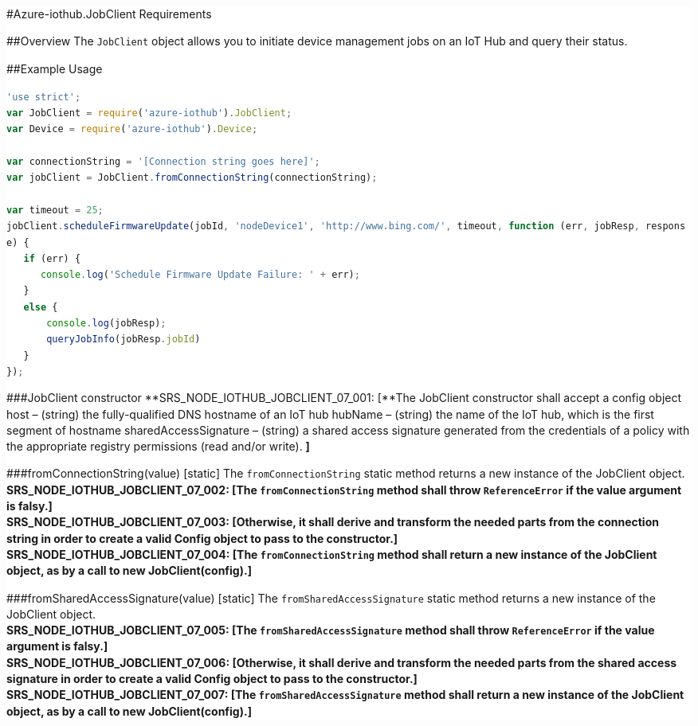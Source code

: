 #Azure-iothub.JobClient Requirements

##Overview
The `JobClient` object allows you to initiate device management jobs on an IoT Hub and query their status.

##Example Usage
```js
'use strict';
var JobClient = require('azure-iothub').JobClient;
var Device = require('azure-iothub').Device;

var connectionString = '[Connection string goes here]';
var jobClient = JobClient.fromConnectionString(connectionString);

var timeout = 25;
jobClient.scheduleFirmwareUpdate(jobId, 'nodeDevice1', 'http://www.bing.com/', timeout, function (err, jobResp, response) {
   if (err) {
      console.log('Schedule Firmware Update Failure: ' + err);
   }
   else {
       console.log(jobResp);
       queryJobInfo(jobResp.jobId)
   }
});
```
###JobClient constructor
**SRS_NODE_IOTHUB_JOBCLIENT_07_001: [**The JobClient constructor shall accept a config object
host – (string) the fully-qualified DNS hostname of an IoT hub
hubName – (string) the name of the IoT hub, which is the first segment of hostname
sharedAccessSignature – (string) a shared access signature generated from the credentials of a policy with the appropriate registry permissions (read and/or write).
**]**  

###fromConnectionString(value) [static]
The `fromConnectionString` static method returns a new instance of the JobClient object.  
**SRS_NODE_IOTHUB_JOBCLIENT_07_002: [**The `fromConnectionString` method shall throw `ReferenceError` if the value argument is falsy.**]**  
**SRS_NODE_IOTHUB_JOBCLIENT_07_003: [**Otherwise, it shall derive and transform the needed parts from the connection string in order to create a valid Config object to pass to the constructor.**]**     
**SRS_NODE_IOTHUB_JOBCLIENT_07_004: [**The `fromConnectionString` method shall return a new instance of the JobClient object, as by a call to new JobClient(config).**]**     

###fromSharedAccessSignature(value) [static]
The `fromSharedAccessSignature` static method returns a new instance of the JobClient object.  
**SRS_NODE_IOTHUB_JOBCLIENT_07_005: [**The `fromSharedAccessSignature` method shall throw `ReferenceError` if the value argument is falsy.**]**   
**SRS_NODE_IOTHUB_JOBCLIENT_07_006: [**Otherwise, it shall derive and transform the needed parts from the shared access signature in order to create a valid Config object to pass to the constructor.**]**    
**SRS_NODE_IOTHUB_JOBCLIENT_07_007: [**The `fromSharedAccessSignature` method shall return a new instance of the JobClient object, as by a call to new JobClient(config).**]**  
